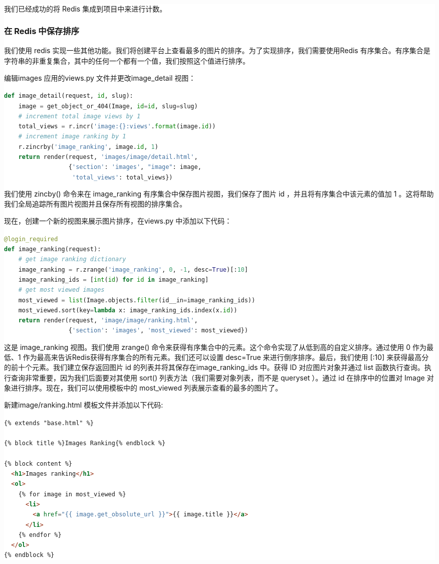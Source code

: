 我们已经成功的将 Redis 集成到项目中来进行计数。



### 在 Redis 中保存排序



我们使用 redis 实现一些其他功能。我们将创建平台上查看最多的图片的排序。为了实现排序，我们需要使用Redis 有序集合。有序集合是字符串的非重复集合，其中的任何一个都有一个值，我们按照这个值进行排序。

编辑images 应用的views.py 文件并更改image_detail 视图：

```python
def image_detail(request, id, slug):
    image = get_object_or_404(Image, id=id, slug=slug)
    # increment total image views by 1
    total_views = r.incr('image:{}:views'.format(image.id))
    # increment image ranking by 1
    r.zincrby('image_ranking', image.id, 1)
    return render(request, 'images/image/detail.html',
                  {'section': 'images', "image": image,
                   'total_views': total_views})
```

我们使用 zincby() 命令来在 image_ranking 有序集合中保存图片视图，我们保存了图片 id ，并且将有序集合中该元素的值加 1 。这将帮助我们全局追踪所有图片视图并且保存所有视图的排序集合。

现在，创建一个新的视图来展示图片排序，在views.py 中添加以下代码：

```python
@login_required
def image_ranking(request):
    # get image ranking dictionary
    image_ranking = r.zrange('image_ranking', 0, -1, desc=True)[:10]
    image_ranking_ids = [int(id) for id in image_ranking]
    # get most viewed images
    most_viewed = list(Image.objects.filter(id__in=image_ranking_ids))
    most_viewed.sort(key=lambda x: image_ranking_ids.index(x.id))
    return render(request, 'image/image/ranking.html',
                  {'section': 'images', 'most_viewed': most_viewed})
```

这是 image_ranking 视图。我们使用 zrange()  命令来获得有序集合中的元素。这个命令实现了从低到高的自定义排序。通过使用 0 作为最低、1 作为最高来告诉Redis获得有序集合的所有元素。我们还可以设置 desc=True 来进行倒序排序。最后，我们使用 [:10] 来获得最高分的前十个元素。我们建立保存返回图片 id 的列表并将其保存在image_ranking_ids 中。获得 ID 对应图片对象并通过 list 函数执行查询。执行查询非常重要，因为我们后面要对其使用 sort()  列表方法（我们需要对象列表，而不是 queryset ）。通过 id 在排序中的位置对 Image 对象进行排序。现在，我们可以使用模板中的 most_viewed 列表展示查看的最多的图片了。

新建image/ranking.html 模板文件并添加以下代码:

```html
{% extends "base.html" %}

{% block title %}Images Ranking{% endblock %}

{% block content %}
  <h1>Images ranking</h1>
  <ol>
    {% for image in most_viewed %}
      <li>
        <a href="{{ image.get_obsolute_url }}">{{ image.title }}</a>
      </li>
    {% endfor %}
  </ol>
{% endblock %}
```
